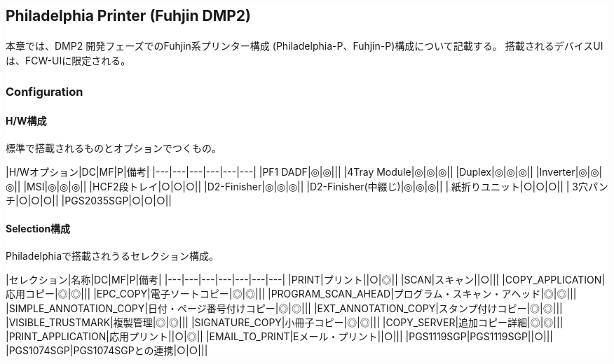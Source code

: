 ## Philadelphia Printer  (Fuhjin DMP2)
本章では、DMP2
開発フェーズでのFuhjin系プリンター構成 (Philadelphia-P、Fuhjin-P)構成について記載する。
搭載されるデバイスUIは、FCW-UIに限定される。

### Configuration

#### H/W構成

標準で搭載されるものとオプションでつくもの。

|H/Wオプション|DC|MF|P|備考|
|---|---|---|---|---|---|
|PF1 DADF|◎|◎|||
|4Tray Module|◎|◎|◎||
|Duplex|◎|◎|◎||
|Inverter|◎|◎|◎||
|MSI|◎|◎|◎||
|HCF2段トレイ|○|○|○||
|D2-Finisher|◎|◎|◎||
|D2-Finisher(中綴じ)|◎|◎|◎||
|  紙折りユニット|○|○|○||
|  3穴パンチ|○|○|○||
|PGS2035SGP|○|○|○||


#### Selection構成

Philadelphiaで搭載されうるセレクション構成。

|セレクション|名称|DC|MF|P|備考|
|---|---|---|---|---|---|---|
|PRINT|プリント||○|◎||
|SCAN|スキャン||○|||
|COPY_APPLICATION|応用コピー|◎|◎|||
|EPC_COPY|電子ソートコピー|◎|◎|||
|PROGRAM_SCAN_AHEAD|プログラム・スキャン・アヘッド|◎|◎|||
|SIMPLE_ANNOTATION_COPY|日付・ページ番号付けコピー|◎|◎|||
|EXT_ANNOTATION_COPY|スタンプ付けコピー|◎|◎|||
|VISIBLE_TRUSTMARK|複製管理|◎|◎|||
|SIGNATURE_COPY|小冊子コピー|◎|◎|||
|COPY_SERVER|追加コピー詳細|◎|◎|||
|PRINT_APPLICATION|応用プリント||○|◎||
|EMAIL_TO_PRINT|Eメール・プリント||○|||
|PGS1119SGP|PGS1119SGP||○|||
|PGS1074SGP|PGS1074SGPとの連携|○|○|||
